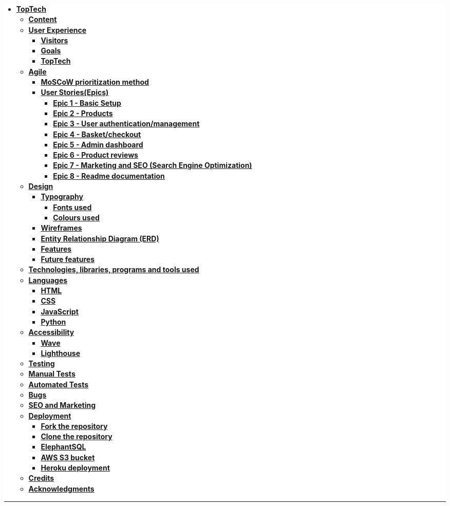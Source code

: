 - [**TopTech**](#toptech)
  - [**Content**](#content)
  - [**User Experience**](#user-experience)
    - [**Visitors**](#visitors)
    - [**Goals**](#goals)
    - [**TopTech**](#toptech-1)
  - [**Agile**](#agile)
    - [**MoSCoW prioritization method**](#moscow-prioritization-method)
    - [**User Stories(Epics)**](#user-storiesepics)
      - [**Epic 1 - Basic Setup**](#epic-1---basic-setup)
      - [**Epic 2 - Products**](#epic-2---products)
      - [**Epic 3 - User authentication/management**](#epic-3---user-authenticationmanagement)
      - [**Epic 4 - Basket/checkout**](#epic-4---basketcheckout)
      - [**Epic 5 - Admin dashboard**](#epic-5---admin-dashboard)
      - [**Epic 6 - Product reviews**](#epic-6---product-reviews)
      - [**Epic 7 - Marketing and SEO (Search Engine Optimization)**](#epic-7---marketing-and-seo-search-engine-optimization)
      - [**Epic 8 - Readme documentation**](#epic-8---readme-documentation)
  - [**Design**](#design)
    - [**Typography**](#typography)
      - [**Fonts used**](#fonts-used)
      - [**Colours used**](#colours-used)
    - [**Wireframes**](#wireframes)
    - [**Entity Relationship Diagram (ERD)**](#entity-relationship-diagram-erd)
    - [**Features**](#features)
    - [**Future features**](#future-features)
  - [**Technologies, libraries, programs and tools used**](#technologies-libraries-programs-and-tools-used)
  - [**Languages**](#languages)
    - [**HTML**](#html)
    - [**CSS**](#css)
    - [**JavaScript**](#javascript)
    - [**Python**](#python)
  - [**Accessibility**](#accessibility)
    - [**Wave**](#wave)
    - [**Lighthouse**](#lighthouse)
  - [**Testing**](#testing)
  - [**Manual Tests**](#manual-tests)
  - [**Automated Tests**](#automated-tests)
  - [**Bugs**](#bugs)
  - [**SEO and Marketing**](#seo-search-engine-optimization-and-marketing)
  - [**Deployment**](#deployment)
    - [**Fork the repository**](#fork-the-repository)
    - [**Clone the repository**](#clone-the-repository)
    - [**ElephantSQL**](#elephantsql)
    - [**AWS S3 bucket**](#aws-s3-bucket-setup)
    - [**Heroku deployment**](#heroku-deployment)
  - [**Credits**](#credits)
  - [**Acknowledgments**](#acknowledgments)

---
